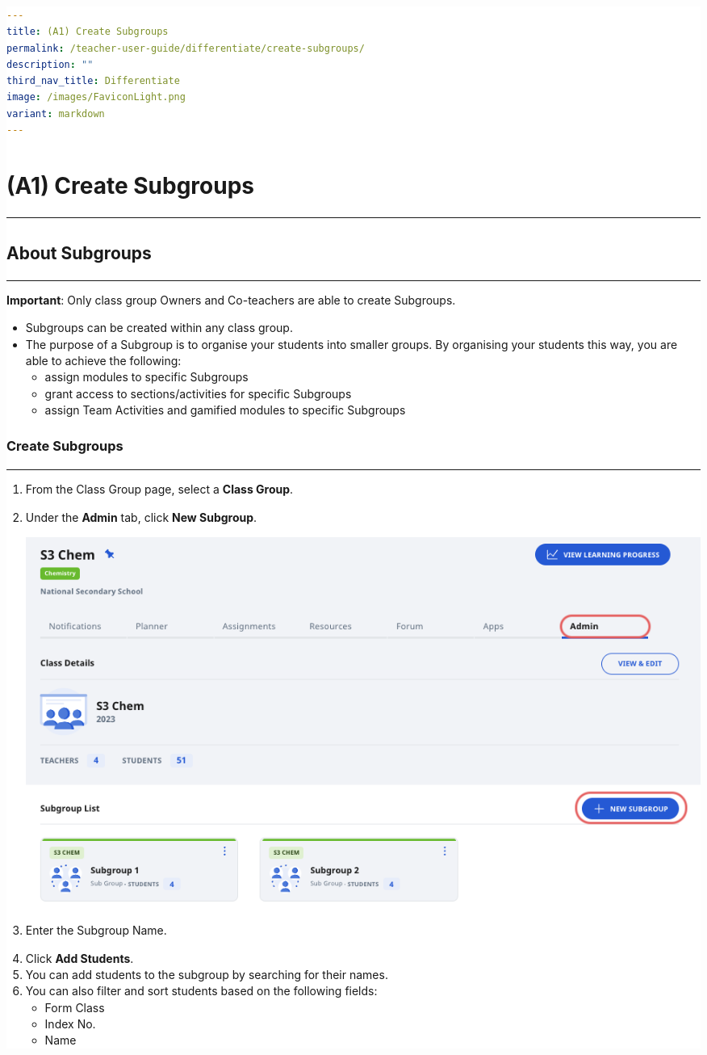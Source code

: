 ```yaml
---
title: (A1) Create Subgroups
permalink: /teacher-user-guide/differentiate/create-subgroups/
description: ""
third_nav_title: Differentiate
image: /images/FaviconLight.png
variant: markdown
---
```

<h1 id="-1-create-subgroups">(A1) Create Subgroups</h1><hr>
<h2 id="about-subgroups">About Subgroups</h2>
<hr>
<p><b>Important</b>: Only class group Owners and Co-teachers are able to create Subgroups.</p>
<ul>
<li>Subgroups can be created within any class group.</li>
<li>The purpose of a Subgroup is to organise your students into smaller groups. By organising your students this way, you are able to achieve the following:<ul>
<li>assign modules to specific Subgroups</li>
<li>grant access to sections/activities for specific Subgroups</li>
<li>assign Team Activities and gamified modules to specific Subgroups</li>
</ul>
</li>
</ul>
<h3 id="create-subgroups">Create Subgroups</h3>
<hr>
<ol>
<li>From the Class Group page, select a <strong>Class Group</strong>.</li>
<li><p>Under the <strong>Admin</strong> tab, click <strong>New Subgroup</strong>.</p>
<p><img alt="Create Subgroups" style="width: 100%;" src="/images/2Teacher/DI-CreateSubgroups1.png"></p>
</li>
<li><p>Enter the Subgroup Name.</p>
</li>
<li>Click <strong>Add Students</strong>.</li>
<li>You can add students to the subgroup by searching for their names.</li>
<li>You can also filter and sort students based on the following fields:<ul>
<li>Form Class</li>
<li>Index No.</li>
<li>Name</li>